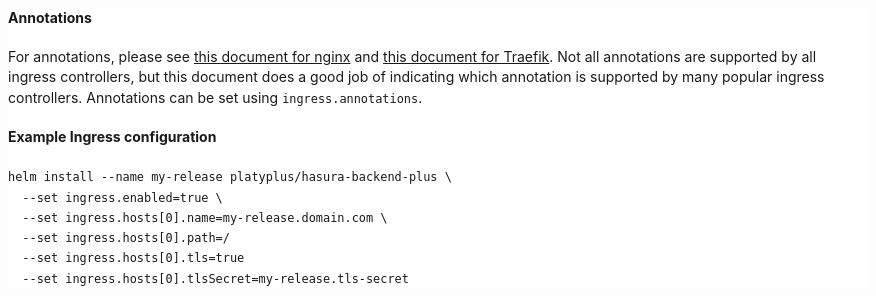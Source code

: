 #### Annotations

For annotations, please see [this document for nginx](https://github.com/kubernetes/ingress-nginx/blob/master/docs/user-guide/nginx-configuration/annotations.md) and [this document for Traefik](https://docs.traefik.io/configuration/backends/kubernetes/#general-annotations). Not all annotations are supported by all ingress controllers, but this document does a good job of indicating which annotation is supported by many popular ingress controllers. Annotations can be set using `ingress.annotations`.

#### Example Ingress configuration

```shell
helm install --name my-release platyplus/hasura-backend-plus \
  --set ingress.enabled=true \
  --set ingress.hosts[0].name=my-release.domain.com \
  --set ingress.hosts[0].path=/
  --set ingress.hosts[0].tls=true
  --set ingress.hosts[0].tlsSecret=my-release.tls-secret
```
